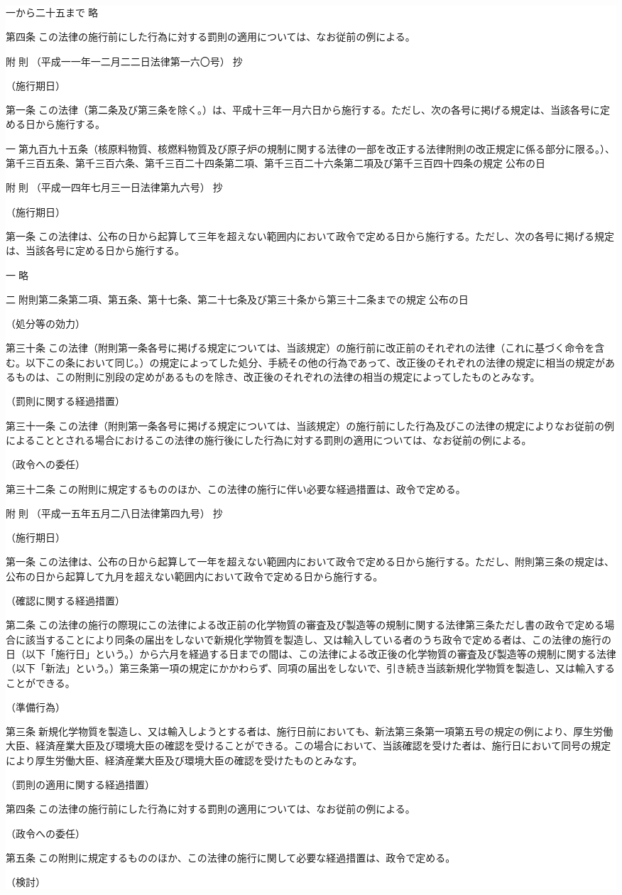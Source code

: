 一から二十五まで 略

第四条 この法律の施行前にした行為に対する罰則の適用については、なお従前の例による。

附 則 （平成一一年一二月二二日法律第一六〇号） 抄

（施行期日）

第一条 この法律（第二条及び第三条を除く。）は、平成十三年一月六日から施行する。ただし、次の各号に掲げる規定は、当該各号に定める日から施行する。

一 第九百九十五条（核原料物質、核燃料物質及び原子炉の規制に関する法律の一部を改正する法律附則の改正規定に係る部分に限る。）、第千三百五条、第千三百六条、第千三百二十四条第二項、第千三百二十六条第二項及び第千三百四十四条の規定 公布の日

附 則 （平成一四年七月三一日法律第九六号） 抄

（施行期日）

第一条 この法律は、公布の日から起算して三年を超えない範囲内において政令で定める日から施行する。ただし、次の各号に掲げる規定は、当該各号に定める日から施行する。

一 略

二 附則第二条第二項、第五条、第十七条、第二十七条及び第三十条から第三十二条までの規定 公布の日

（処分等の効力）

第三十条 この法律（附則第一条各号に掲げる規定については、当該規定）の施行前に改正前のそれぞれの法律（これに基づく命令を含む。以下この条において同じ。）の規定によってした処分、手続その他の行為であって、改正後のそれぞれの法律の規定に相当の規定があるものは、この附則に別段の定めがあるものを除き、改正後のそれぞれの法律の相当の規定によってしたものとみなす。

（罰則に関する経過措置）

第三十一条 この法律（附則第一条各号に掲げる規定については、当該規定）の施行前にした行為及びこの法律の規定によりなお従前の例によることとされる場合におけるこの法律の施行後にした行為に対する罰則の適用については、なお従前の例による。

（政令への委任）

第三十二条 この附則に規定するもののほか、この法律の施行に伴い必要な経過措置は、政令で定める。

附 則 （平成一五年五月二八日法律第四九号） 抄

（施行期日）

第一条 この法律は、公布の日から起算して一年を超えない範囲内において政令で定める日から施行する。ただし、附則第三条の規定は、公布の日から起算して九月を超えない範囲内において政令で定める日から施行する。

（確認に関する経過措置）

第二条 この法律の施行の際現にこの法律による改正前の化学物質の審査及び製造等の規制に関する法律第三条ただし書の政令で定める場合に該当することにより同条の届出をしないで新規化学物質を製造し、又は輸入している者のうち政令で定める者は、この法律の施行の日（以下「施行日」という。）から六月を経過する日までの間は、この法律による改正後の化学物質の審査及び製造等の規制に関する法律（以下「新法」という。）第三条第一項の規定にかかわらず、同項の届出をしないで、引き続き当該新規化学物質を製造し、又は輸入することができる。

（準備行為）

第三条 新規化学物質を製造し、又は輸入しようとする者は、施行日前においても、新法第三条第一項第五号の規定の例により、厚生労働大臣、経済産業大臣及び環境大臣の確認を受けることができる。この場合において、当該確認を受けた者は、施行日において同号の規定により厚生労働大臣、経済産業大臣及び環境大臣の確認を受けたものとみなす。

（罰則の適用に関する経過措置）

第四条 この法律の施行前にした行為に対する罰則の適用については、なお従前の例による。

（政令への委任）

第五条 この附則に規定するもののほか、この法律の施行に関して必要な経過措置は、政令で定める。

（検討）
